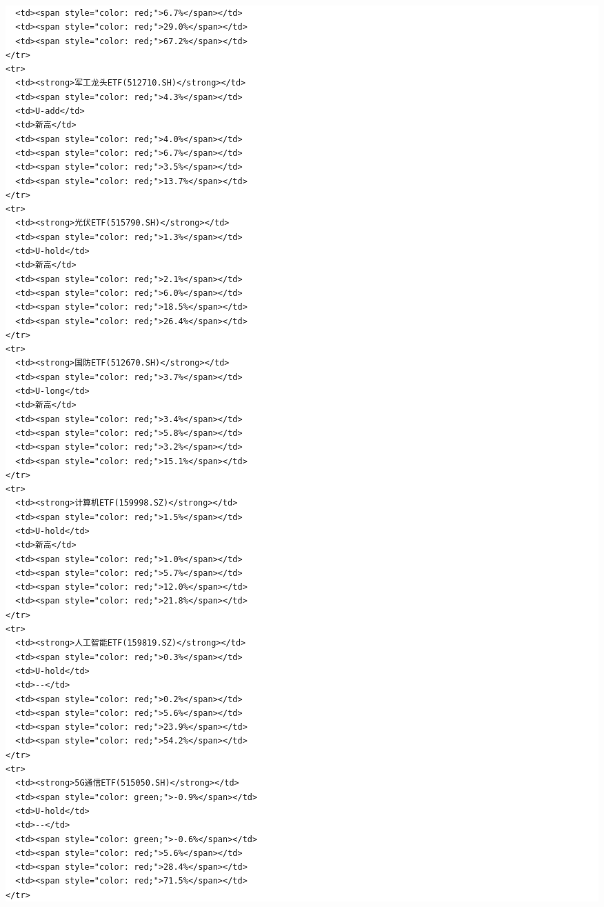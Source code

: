       <td><span style="color: red;">6.7%</span></td>
      <td><span style="color: red;">29.0%</span></td>
      <td><span style="color: red;">67.2%</span></td>
    </tr>
    <tr>
      <td><strong>军工龙头ETF(512710.SH)</strong></td>
      <td><span style="color: red;">4.3%</span></td>
      <td>U-add</td>
      <td>新高</td>
      <td><span style="color: red;">4.0%</span></td>
      <td><span style="color: red;">6.7%</span></td>
      <td><span style="color: red;">3.5%</span></td>
      <td><span style="color: red;">13.7%</span></td>
    </tr>
    <tr>
      <td><strong>光伏ETF(515790.SH)</strong></td>
      <td><span style="color: red;">1.3%</span></td>
      <td>U-hold</td>
      <td>新高</td>
      <td><span style="color: red;">2.1%</span></td>
      <td><span style="color: red;">6.0%</span></td>
      <td><span style="color: red;">18.5%</span></td>
      <td><span style="color: red;">26.4%</span></td>
    </tr>
    <tr>
      <td><strong>国防ETF(512670.SH)</strong></td>
      <td><span style="color: red;">3.7%</span></td>
      <td>U-long</td>
      <td>新高</td>
      <td><span style="color: red;">3.4%</span></td>
      <td><span style="color: red;">5.8%</span></td>
      <td><span style="color: red;">3.2%</span></td>
      <td><span style="color: red;">15.1%</span></td>
    </tr>
    <tr>
      <td><strong>计算机ETF(159998.SZ)</strong></td>
      <td><span style="color: red;">1.5%</span></td>
      <td>U-hold</td>
      <td>新高</td>
      <td><span style="color: red;">1.0%</span></td>
      <td><span style="color: red;">5.7%</span></td>
      <td><span style="color: red;">12.0%</span></td>
      <td><span style="color: red;">21.8%</span></td>
    </tr>
    <tr>
      <td><strong>人工智能ETF(159819.SZ)</strong></td>
      <td><span style="color: red;">0.3%</span></td>
      <td>U-hold</td>
      <td>--</td>
      <td><span style="color: red;">0.2%</span></td>
      <td><span style="color: red;">5.6%</span></td>
      <td><span style="color: red;">23.9%</span></td>
      <td><span style="color: red;">54.2%</span></td>
    </tr>
    <tr>
      <td><strong>5G通信ETF(515050.SH)</strong></td>
      <td><span style="color: green;">-0.9%</span></td>
      <td>U-hold</td>
      <td>--</td>
      <td><span style="color: green;">-0.6%</span></td>
      <td><span style="color: red;">5.6%</span></td>
      <td><span style="color: red;">28.4%</span></td>
      <td><span style="color: red;">71.5%</span></td>
    </tr>